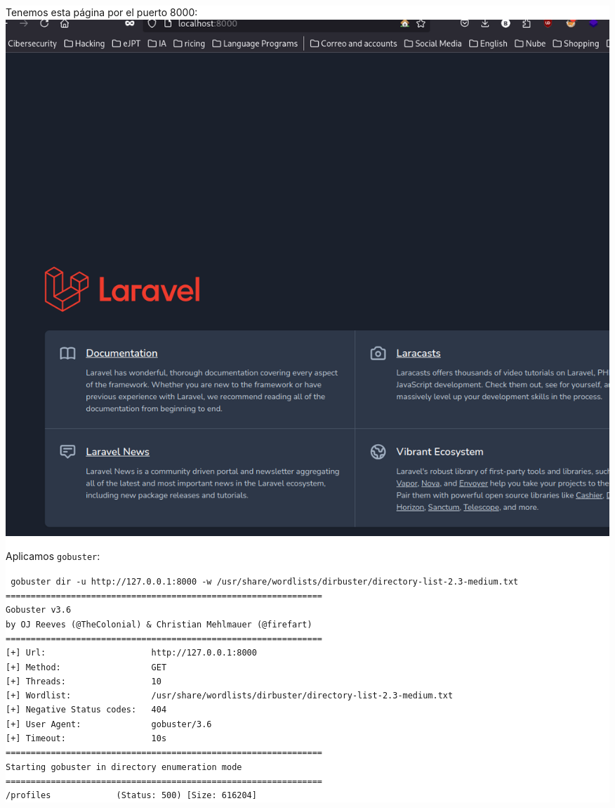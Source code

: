 Tenemos esta página por el puerto 8000:
![](/assets/img/Anexos/Pasted%20image%2020250330165519.png)

Aplicamos `gobuster`:
```shell 
 gobuster dir -u http://127.0.0.1:8000 -w /usr/share/wordlists/dirbuster/directory-list-2.3-medium.txt
===============================================================
Gobuster v3.6
by OJ Reeves (@TheColonial) & Christian Mehlmauer (@firefart)
===============================================================
[+] Url:                     http://127.0.0.1:8000
[+] Method:                  GET
[+] Threads:                 10
[+] Wordlist:                /usr/share/wordlists/dirbuster/directory-list-2.3-medium.txt
[+] Negative Status codes:   404
[+] User Agent:              gobuster/3.6
[+] Timeout:                 10s
===============================================================
Starting gobuster in directory enumeration mode
===============================================================
/profiles             (Status: 500) [Size: 616204]
```
